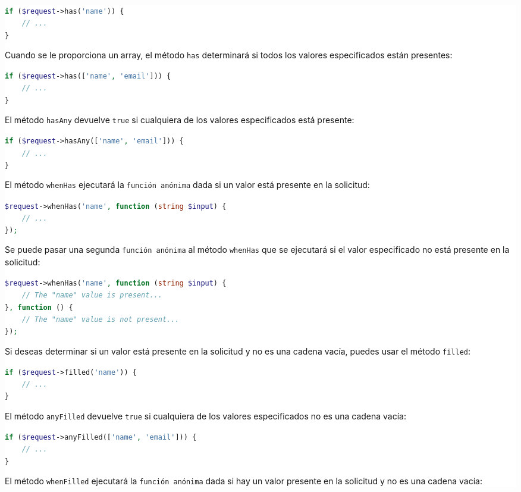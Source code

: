 
```php
if ($request->has('name')) {
    // ...
}
```
Cuando se le proporciona un array, el método `has` determinará si todos los valores especificados están presentes:


```php
if ($request->has(['name', 'email'])) {
    // ...
}
```
El método `hasAny` devuelve `true` si cualquiera de los valores especificados está presente:


```php
if ($request->hasAny(['name', 'email'])) {
    // ...
}
```
El método `whenHas` ejecutará la `función anónima` dada si un valor está presente en la solicitud:


```php
$request->whenHas('name', function (string $input) {
    // ...
});
```
Se puede pasar una segunda `función anónima` al método `whenHas` que se ejecutará si el valor especificado no está presente en la solicitud:


```php
$request->whenHas('name', function (string $input) {
    // The "name" value is present...
}, function () {
    // The "name" value is not present...
});
```
Si deseas determinar si un valor está presente en la solicitud y no es una cadena vacía, puedes usar el método `filled`:


```php
if ($request->filled('name')) {
    // ...
}
```
El método `anyFilled` devuelve `true` si cualquiera de los valores especificados no es una cadena vacía:


```php
if ($request->anyFilled(['name', 'email'])) {
    // ...
}
```
El método `whenFilled` ejecutará la `función anónima` dada si hay un valor presente en la solicitud y no es una cadena vacía:
